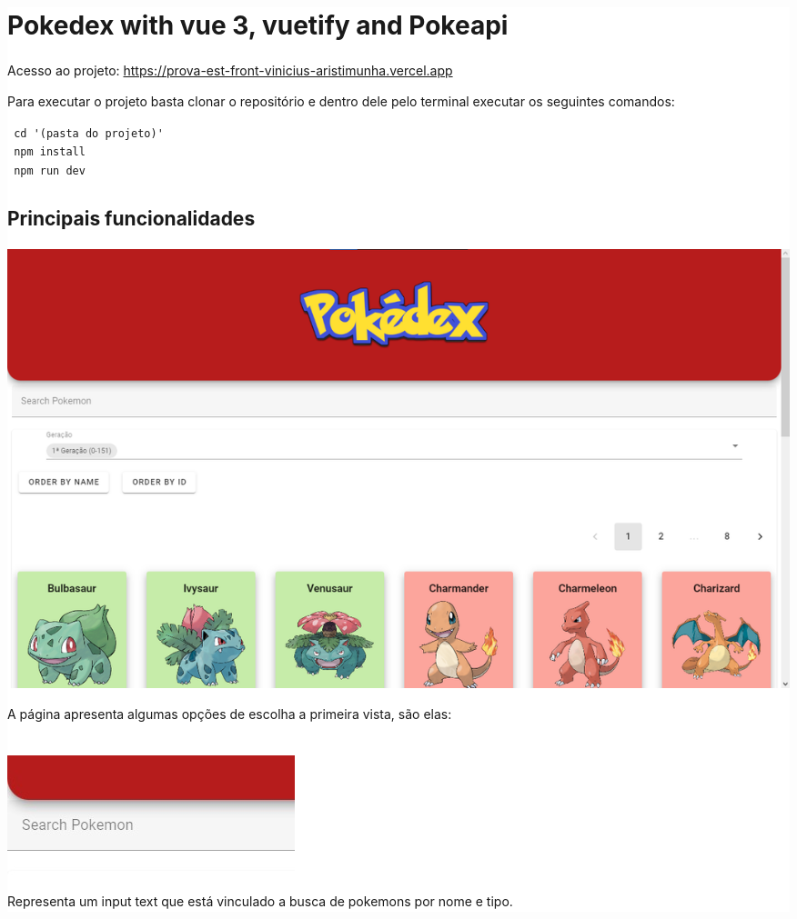 # <h1>Pokedex with vue 3, vuetify and Pokeapi</h1>

Acesso ao projeto: <a target="_blank">https://prova-est-front-vinicius-aristimunha.vercel.app</a>

Para executar o projeto basta clonar o repositório e dentro dele pelo terminal executar os seguintes comandos: 

```
 cd '(pasta do projeto)'    
 npm install
 npm run dev
```


<h2>Principais funcionalidades</h2>

<img src="./assets/Docs/mainpage.jpeg" alt="main page">


<p>A página apresenta algumas opções de escolha a primeira vista, são elas:</p>
<br> 
<img src="./assets/Docs/search.jpeg" alt="search">
<p>Representa um input text que está vinculado a busca de pokemons por nome e tipo.</p>
